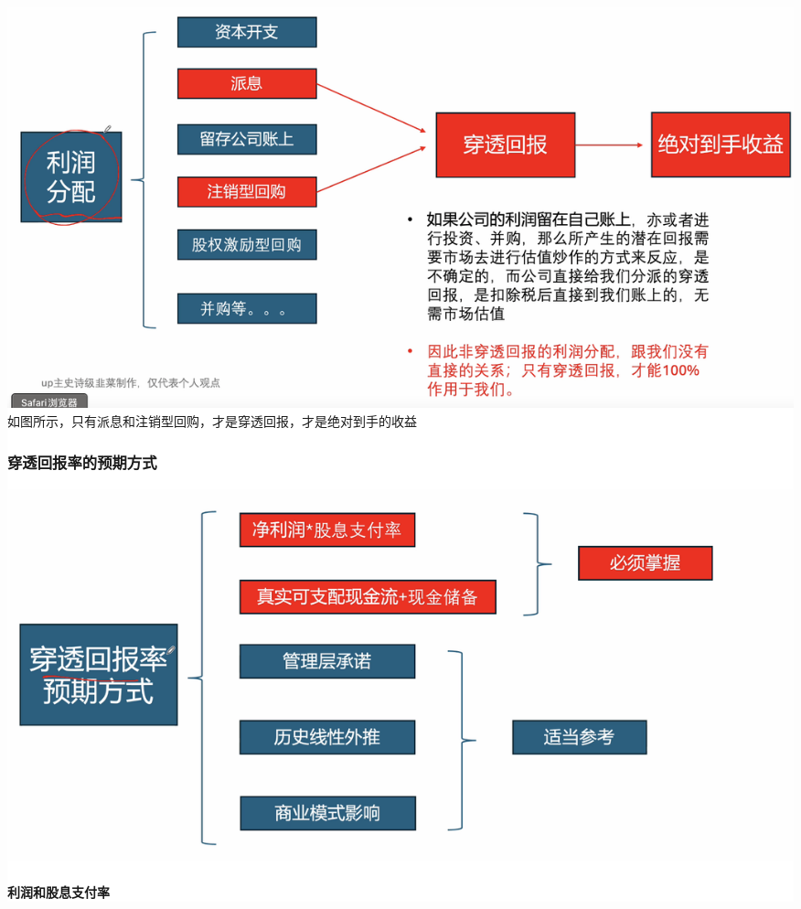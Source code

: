 ![alt text](image-13.png)
如图所示，只有派息和注销型回购，才是穿透回报，才是绝对到手的收益

### 穿透回报率的预期方式

![穿透回报率的预期方式](image-14.png)

#### 利润和股息支付率
